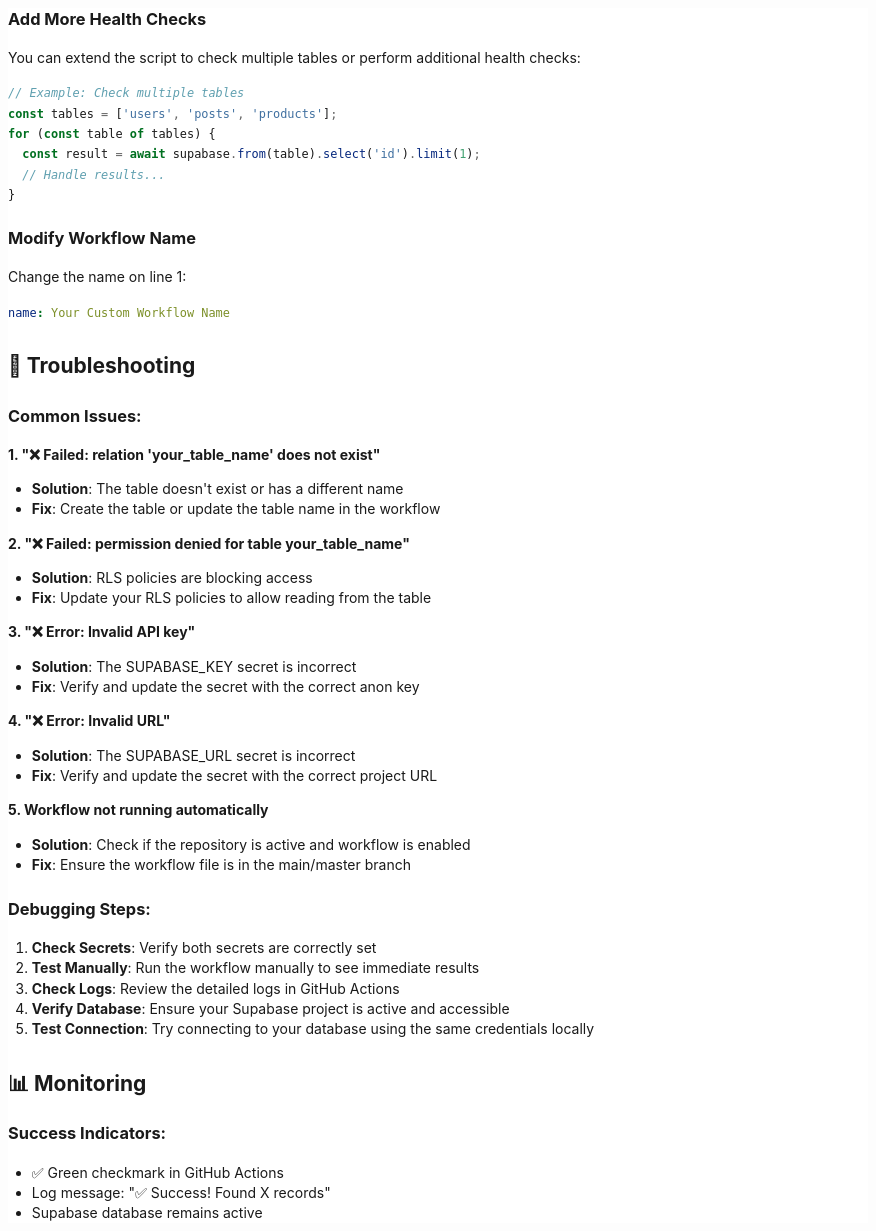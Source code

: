 ### Add More Health Checks
You can extend the script to check multiple tables or perform additional health checks:
```javascript
// Example: Check multiple tables
const tables = ['users', 'posts', 'products'];
for (const table of tables) {
  const result = await supabase.from(table).select('id').limit(1);
  // Handle results...
}
```

### Modify Workflow Name
Change the name on line 1:
```yaml
name: Your Custom Workflow Name
```

## 🚨 Troubleshooting

### Common Issues:

**1. "❌ Failed: relation 'your_table_name' does not exist"**
- **Solution**: The table doesn't exist or has a different name
- **Fix**: Create the table or update the table name in the workflow

**2. "❌ Failed: permission denied for table your_table_name"**
- **Solution**: RLS policies are blocking access
- **Fix**: Update your RLS policies to allow reading from the table

**3. "❌ Error: Invalid API key"**
- **Solution**: The SUPABASE_KEY secret is incorrect
- **Fix**: Verify and update the secret with the correct anon key

**4. "❌ Error: Invalid URL"**
- **Solution**: The SUPABASE_URL secret is incorrect
- **Fix**: Verify and update the secret with the correct project URL

**5. Workflow not running automatically**
- **Solution**: Check if the repository is active and workflow is enabled
- **Fix**: Ensure the workflow file is in the main/master branch

### Debugging Steps:

1. **Check Secrets**: Verify both secrets are correctly set
2. **Test Manually**: Run the workflow manually to see immediate results
3. **Check Logs**: Review the detailed logs in GitHub Actions
4. **Verify Database**: Ensure your Supabase project is active and accessible
5. **Test Connection**: Try connecting to your database using the same credentials locally

## 📊 Monitoring

### Success Indicators:
- ✅ Green checkmark in GitHub Actions
- Log message: "✅ Success! Found X records"
- Supabase database remains active
